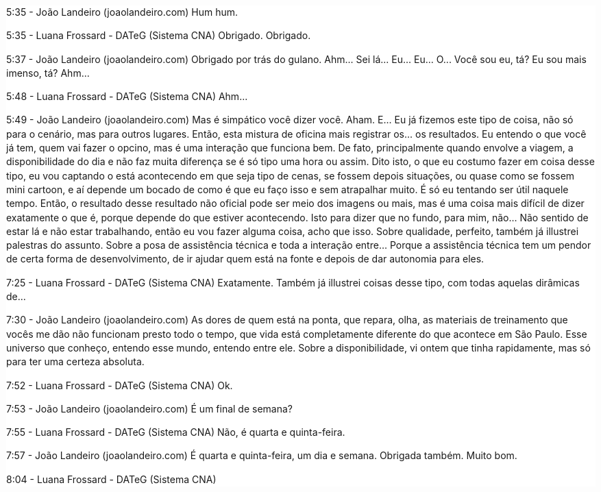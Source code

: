 5:35 - João Landeiro (joaolandeiro.com)
  Hum hum.

5:35 - Luana Frossard - DATeG (Sistema CNA)
  Obrigado. Obrigado.

5:37 - João Landeiro (joaolandeiro.com)
  Obrigado por trás do gulano. Ahm... Sei lá... Eu... Eu... O... Você sou eu, tá? Eu sou mais imenso, tá?  Ahm...

5:48 - Luana Frossard - DATeG (Sistema CNA)
  Ahm...

5:49 - João Landeiro (joaolandeiro.com)
  Mas é simpático você dizer você. Aham. E... Eu já fizemos este tipo de coisa, não só para o cenário, mas para outros lugares.  Então, esta mistura de oficina mais registrar os... os resultados. Eu entendo o que você já tem, quem vai fazer o opcino, mas é uma interação que funciona bem.  De fato, principalmente quando envolve a viagem, a disponibilidade do dia e não faz muita diferença se é só tipo uma hora ou assim.  Dito isto, o que eu costumo fazer em coisa desse tipo, eu vou captando o está acontecendo em que seja tipo de cenas, se fossem depois situações, ou quase como se fossem mini cartoon, e aí depende um bocado de como é que eu faço isso e sem atrapalhar muito.  É só eu tentando ser útil naquele tempo. Então, o resultado desse resultado não oficial pode ser meio dos imagens ou mais, mas é uma coisa mais difícil de dizer exatamente o que é, porque depende do que estiver acontecendo.  Isto para dizer que no fundo, para mim, não... Não sentido de estar lá e não estar trabalhando, então eu vou fazer alguma coisa, acho que isso.  Sobre qualidade, perfeito, também já illustrei palestras do assunto. Sobre a posa de assistência técnica e toda a interação entre...  Porque a assistência técnica tem um pendor de certa forma de desenvolvimento, de ir ajudar quem está na fonte e depois de dar autonomia para eles.

7:25 - Luana Frossard - DATeG (Sistema CNA)
  Exatamente. Também já illustrei coisas desse tipo, com todas aquelas dirâmicas de...

7:30 - João Landeiro (joaolandeiro.com)
  As dores de quem está na ponta, que repara, olha, as materiais de treinamento que vocês me dão não funcionam presto todo o tempo, que vida está completamente diferente do que acontece em São Paulo.  Esse universo que conheço, entendo esse mundo, entendo entre ele. Sobre a disponibilidade, vi ontem que tinha rapidamente, mas só para ter uma certeza absoluta.

7:52 - Luana Frossard - DATeG (Sistema CNA)
  Ok.

7:53 - João Landeiro (joaolandeiro.com)
  É um final de semana?

7:55 - Luana Frossard - DATeG (Sistema CNA)
  Não, é quarta e quinta-feira.

7:57 - João Landeiro (joaolandeiro.com)
  É quarta e quinta-feira, um dia e semana. Obrigada também. Muito bom.

8:04 - Luana Frossard - DATeG (Sistema CNA)